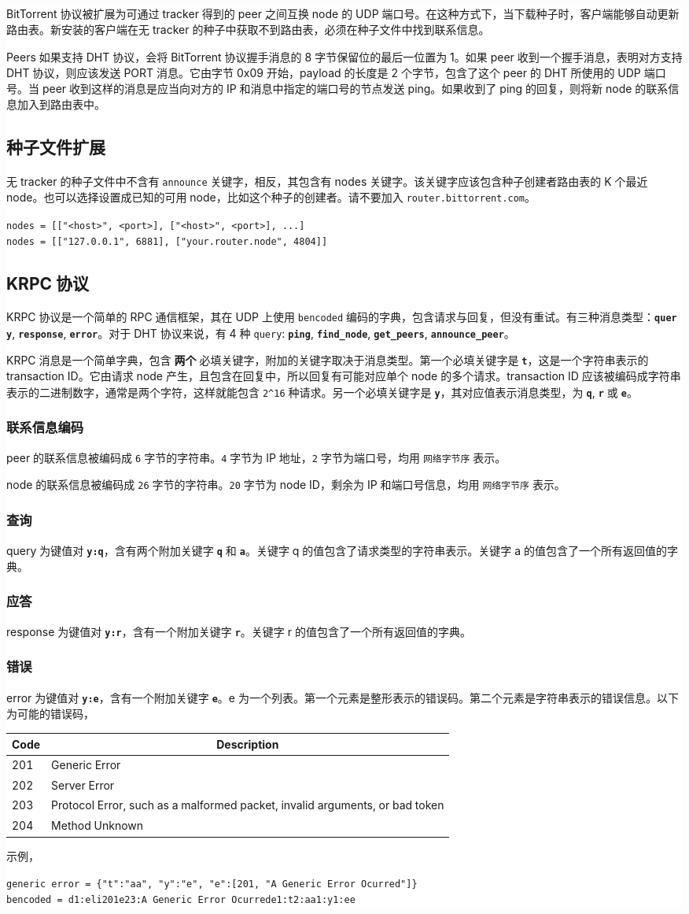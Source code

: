 BitTorrent 协议被扩展为可通过 tracker 得到的 peer 之间互换 node 的 UDP 端口号。在这种方式下，当下载种子时，客户端能够自动更新路由表。新安装的客户端在无 tracker 的种子中获取不到路由表，必须在种子文件中找到联系信息。

Peers 如果支持 DHT 协议，会将 BitTorrent 协议握手消息的 8 字节保留位的最后一位置为 1。如果 peer 收到一个握手消息，表明对方支持 DHT 协议，则应该发送 PORT 消息。它由字节 0x09 开始，payload 的长度是 2 个字节，包含了这个 peer 的 DHT 所使用的 UDP 端口号。当 peer 收到这样的消息是应当向对方的 IP 和消息中指定的端口号的节点发送 ping。如果收到了 ping 的回复，则将新 node 的联系信息加入到路由表中。

## 种子文件扩展

无 tracker 的种子文件中不含有 `announce` 关键字，相反，其包含有 nodes 关键字。该关键字应该包含种子创建者路由表的 K 个最近 node。也可以选择设置成已知的可用 node，比如这个种子的创建者。请不要加入 `router.bittorrent.com`。

```
nodes = [["<host>", <port>], ["<host>", <port>], ...]
nodes = [["127.0.0.1", 6881], ["your.router.node", 4804]]
```

## KRPC 协议

KRPC 协议是一个简单的 RPC 通信框架，其在 UDP 上使用 `bencoded` 编码的字典，包含请求与回复，但没有重试。有三种消息类型：**`query`**, **`response`**, **`error`**。对于 DHT 协议来说，有 4 种 `query`: **`ping`**, **`find_node`**, **`get_peers`**, **`announce_peer`**。

KRPC 消息是一个简单字典，包含 **两个** 必填关键字，附加的关键字取决于消息类型。第一个必填关键字是 **`t`**，这是一个字符串表示的 transaction ID。它由请求 node 产生，且包含在回复中，所以回复有可能对应单个 node 的多个请求。transaction ID 应该被编码成字符串表示的二进制数字，通常是两个字符，这样就能包含 `2^16` 种请求。另一个必填关键字是 **`y`**，其对应值表示消息类型，为 **`q`**, **`r`** 或 **`e`**。

### 联系信息编码
peer 的联系信息被编码成 `6` 字节的字符串。`4` 字节为 IP 地址，`2` 字节为端口号，均用 `网络字节序` 表示。

node 的联系信息被编码成 `26` 字节的字符串。`20` 字节为 node ID，剩余为 IP 和端口号信息，均用 `网络字节序` 表示。

### 查询
query 为键值对 **`y:q`**，含有两个附加关键字 **`q`** 和 **`a`**。关键字 q 的值包含了请求类型的字符串表示。关键字 a 的值包含了一个所有返回值的字典。


### 应答
response 为键值对 **`y:r`**，含有一个附加关键字 **`r`**。关键字 r 的值包含了一个所有返回值的字典。

### 错误
error 为键值对 **`y:e`**，含有一个附加关键字 **`e`**。e 为一个列表。第一个元素是整形表示的错误码。第二个元素是字符串表示的错误信息。以下为可能的错误码，

Code    |    Description
--------|--------------
201     |    Generic Error
202     |    Server Error
203     |    Protocol Error, such as a malformed packet, invalid arguments, or bad token
204     |    Method Unknown


示例，
```
generic error = {"t":"aa", "y":"e", "e":[201, "A Generic Error Ocurred"]}
bencoded = d1:eli201e23:A Generic Error Ocurrede1:t2:aa1:y1:ee
```
